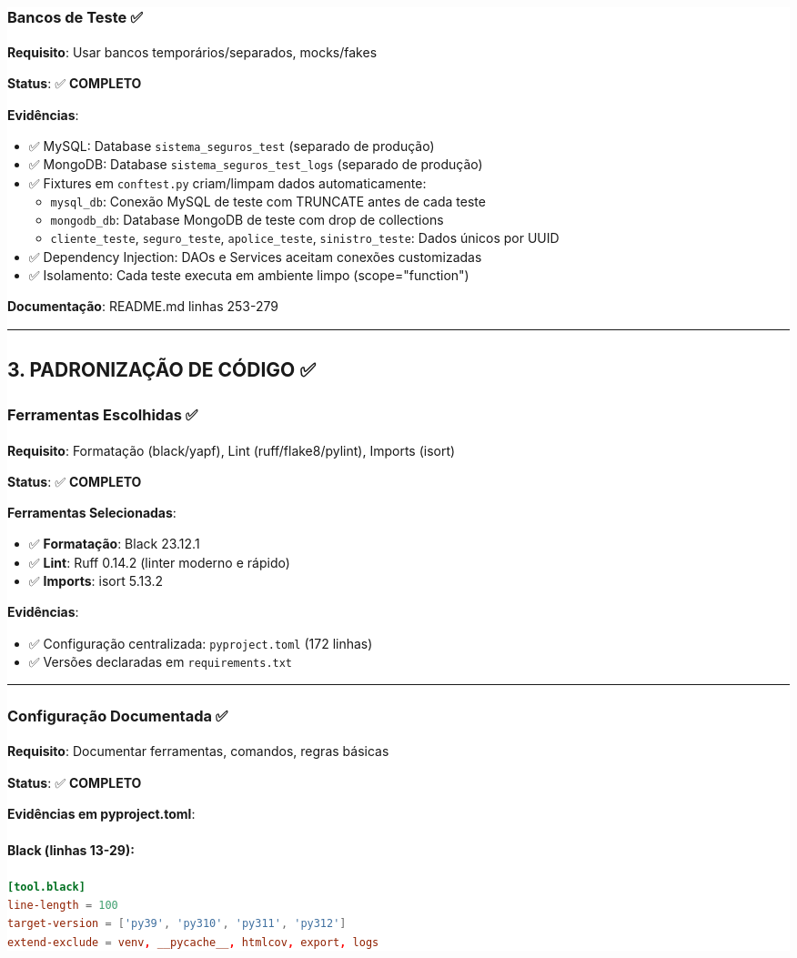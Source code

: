 
### Bancos de Teste ✅

**Requisito**: Usar bancos temporários/separados, mocks/fakes

**Status**: ✅ **COMPLETO**

**Evidências**:
- ✅ MySQL: Database `sistema_seguros_test` (separado de produção)
- ✅ MongoDB: Database `sistema_seguros_test_logs` (separado de produção)
- ✅ Fixtures em `conftest.py` criam/limpam dados automaticamente:
  - `mysql_db`: Conexão MySQL de teste com TRUNCATE antes de cada teste
  - `mongodb_db`: Database MongoDB de teste com drop de collections
  - `cliente_teste`, `seguro_teste`, `apolice_teste`, `sinistro_teste`: Dados únicos por UUID
- ✅ Dependency Injection: DAOs e Services aceitam conexões customizadas
- ✅ Isolamento: Cada teste executa em ambiente limpo (scope="function")

**Documentação**: README.md linhas 253-279

---

## 3. PADRONIZAÇÃO DE CÓDIGO ✅

### Ferramentas Escolhidas ✅

**Requisito**: Formatação (black/yapf), Lint (ruff/flake8/pylint), Imports (isort)

**Status**: ✅ **COMPLETO**

**Ferramentas Selecionadas**:
- ✅ **Formatação**: Black 23.12.1
- ✅ **Lint**: Ruff 0.14.2 (linter moderno e rápido)
- ✅ **Imports**: isort 5.13.2

**Evidências**:
- ✅ Configuração centralizada: `pyproject.toml` (172 linhas)
- ✅ Versões declaradas em `requirements.txt`

---

### Configuração Documentada ✅

**Requisito**: Documentar ferramentas, comandos, regras básicas

**Status**: ✅ **COMPLETO**

**Evidências em pyproject.toml**:

#### Black (linhas 13-29):
```toml
[tool.black]
line-length = 100
target-version = ['py39', 'py310', 'py311', 'py312']
extend-exclude = venv, __pycache__, htmlcov, export, logs
```
